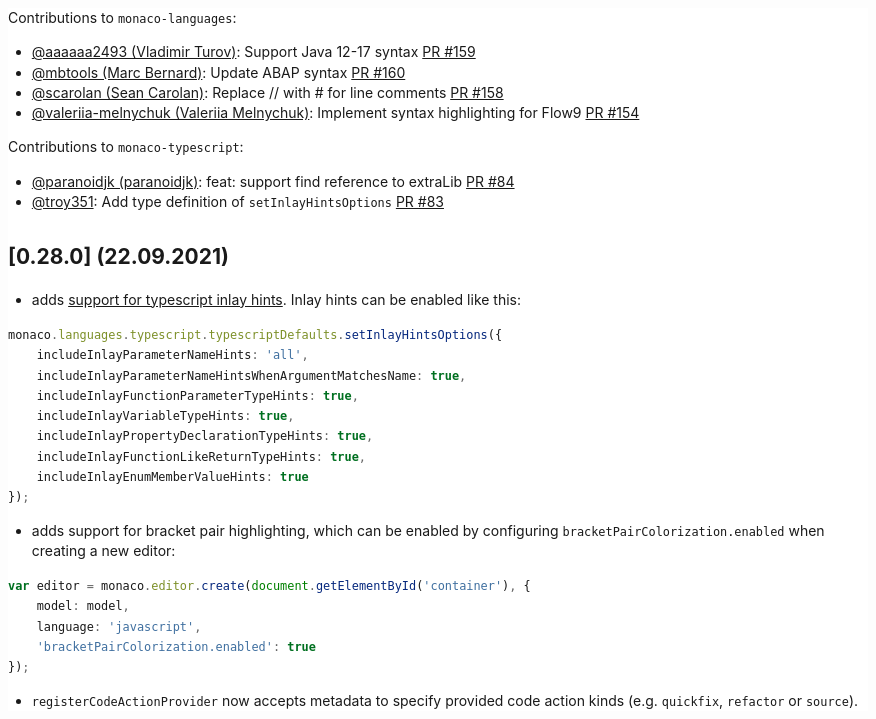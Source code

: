 Contributions to `monaco-languages`:

-   [@aaaaaa2493 (Vladimir Turov)](https://github.com/aaaaaa2493): Support Java
    12-17 syntax
    [PR #159](https://github.com/microsoft/monaco-languages/pull/159)
-   [@mbtools (Marc Bernard)](https://github.com/mbtools): Update ABAP syntax
    [PR #160](https://github.com/microsoft/monaco-languages/pull/160)
-   [@scarolan (Sean Carolan)](https://github.com/scarolan): Replace // with #
    for line comments
    [PR #158](https://github.com/microsoft/monaco-languages/pull/158)
-   [@valeriia-melnychuk (Valeriia Melnychuk)](https://github.com/valeriia-melnychuk):
    Implement syntax highlighting for Flow9
    [PR #154](https://github.com/microsoft/monaco-languages/pull/154)

Contributions to `monaco-typescript`:

-   [@paranoidjk (paranoidjk)](https://github.com/paranoidjk): feat: support
    find reference to extraLib
    [PR #84](https://github.com/microsoft/monaco-typescript/pull/84)
-   [@troy351](https://github.com/troy351): Add type definition of
    `setInlayHintsOptions`
    [PR #83](https://github.com/microsoft/monaco-typescript/pull/83)

## [0.28.0] (22.09.2021)

-   adds
    [support for typescript inlay hints](https://github.com/microsoft/monaco-typescript/pull/82).
    Inlay hints can be enabled like this:

```ts
monaco.languages.typescript.typescriptDefaults.setInlayHintsOptions({
	includeInlayParameterNameHints: 'all',
	includeInlayParameterNameHintsWhenArgumentMatchesName: true,
	includeInlayFunctionParameterTypeHints: true,
	includeInlayVariableTypeHints: true,
	includeInlayPropertyDeclarationTypeHints: true,
	includeInlayFunctionLikeReturnTypeHints: true,
	includeInlayEnumMemberValueHints: true
});
```

-   adds support for bracket pair highlighting, which can be enabled by
    configuring `bracketPairColorization.enabled` when creating a new editor:

```ts
var editor = monaco.editor.create(document.getElementById('container'), {
	model: model,
	language: 'javascript',
	'bracketPairColorization.enabled': true
});
```

-   `registerCodeActionProvider` now accepts metadata to specify provided code
    action kinds (e.g. `quickfix`, `refactor` or `source`).
